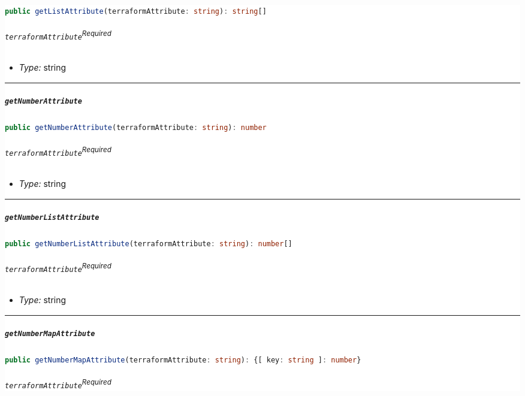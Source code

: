 ```typescript
public getListAttribute(terraformAttribute: string): string[]
```

###### `terraformAttribute`<sup>Required</sup> <a name="terraformAttribute" id="@cdktf/provider-azurerm.redhatOpenshiftCluster.RedhatOpenshiftCluster.getListAttribute.parameter.terraformAttribute"></a>

- *Type:* string

---

##### `getNumberAttribute` <a name="getNumberAttribute" id="@cdktf/provider-azurerm.redhatOpenshiftCluster.RedhatOpenshiftCluster.getNumberAttribute"></a>

```typescript
public getNumberAttribute(terraformAttribute: string): number
```

###### `terraformAttribute`<sup>Required</sup> <a name="terraformAttribute" id="@cdktf/provider-azurerm.redhatOpenshiftCluster.RedhatOpenshiftCluster.getNumberAttribute.parameter.terraformAttribute"></a>

- *Type:* string

---

##### `getNumberListAttribute` <a name="getNumberListAttribute" id="@cdktf/provider-azurerm.redhatOpenshiftCluster.RedhatOpenshiftCluster.getNumberListAttribute"></a>

```typescript
public getNumberListAttribute(terraformAttribute: string): number[]
```

###### `terraformAttribute`<sup>Required</sup> <a name="terraformAttribute" id="@cdktf/provider-azurerm.redhatOpenshiftCluster.RedhatOpenshiftCluster.getNumberListAttribute.parameter.terraformAttribute"></a>

- *Type:* string

---

##### `getNumberMapAttribute` <a name="getNumberMapAttribute" id="@cdktf/provider-azurerm.redhatOpenshiftCluster.RedhatOpenshiftCluster.getNumberMapAttribute"></a>

```typescript
public getNumberMapAttribute(terraformAttribute: string): {[ key: string ]: number}
```

###### `terraformAttribute`<sup>Required</sup> <a name="terraformAttribute" id="@cdktf/provider-azurerm.redhatOpenshiftCluster.RedhatOpenshiftCluster.getNumberMapAttribute.parameter.terraformAttribute"></a>
